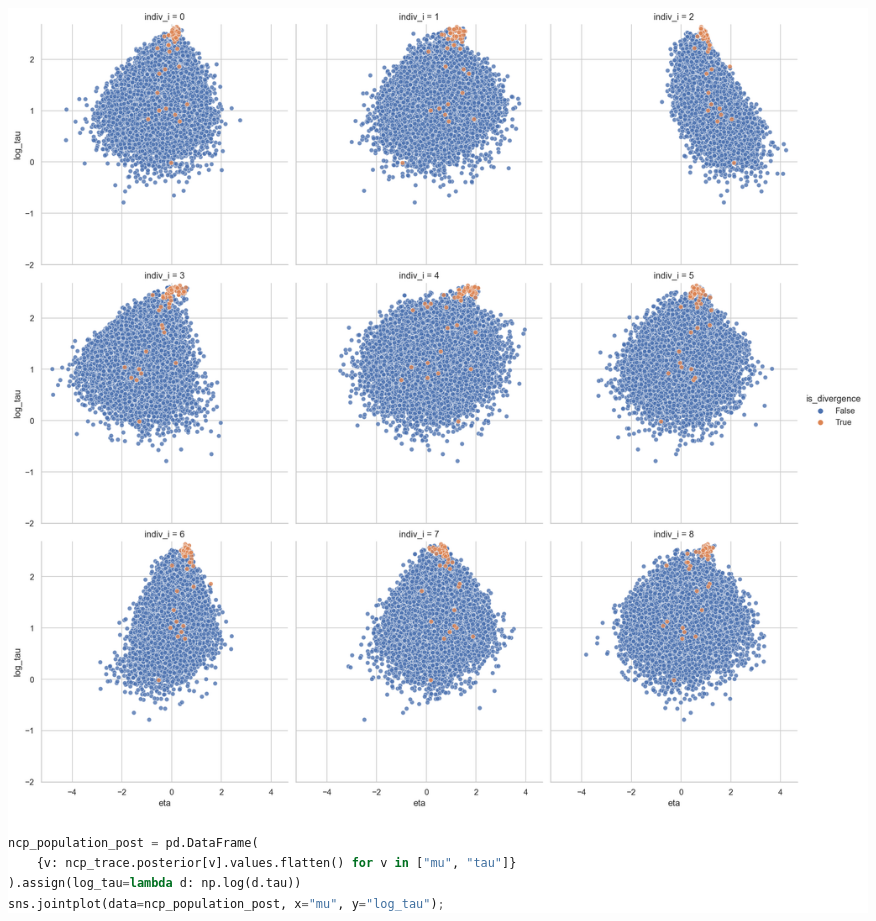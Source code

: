 ![png](assets/999_032_mixed-centered-parameterization-pymc3-model_88_0.webp)

```python
ncp_population_post = pd.DataFrame(
    {v: ncp_trace.posterior[v].values.flatten() for v in ["mu", "tau"]}
).assign(log_tau=lambda d: np.log(d.tau))
sns.jointplot(data=ncp_population_post, x="mu", y="log_tau");
```
